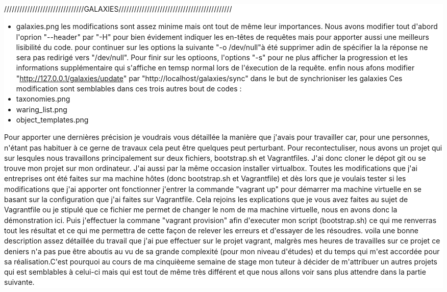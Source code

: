 
///////////////////////////////GALAXIES////////////////////////////////////////////
- galaxies.png
les modifications sont assez minime mais ont tout de même leur importances. 
Nous avons modifier tout d'abord l'oprion "--header" par "-H" pour bien évidement indiquer les en-têtes de requêtes mais pour apporter aussi une meilleurs lisibilité du code.
pour continuer sur les options la suivante "-o /dev/null"à été supprimer adin de spécifier la la réponse ne sera pas redirigé vers "/dev/null".
Pour finir sur les optioons, l'options "-s" pour ne plus afficher la progression et les informations supplémentaire qui s'affiche en temsp normal lors de l'éxecution de la requête.
enfin nous afons modifier "http://127.0.0.1/galaxies/update" par "http://localhost/galaxies/sync" dans le but de synchrioniser les galaxies 
 Ces modification sont semblables dans ces trois autres bout de codes :
 - taxonomies.png
 - waring_list.png
 - object_templates.png 



Pour apporter une dernières précision je voudrais vous détaillée la manière que j'avais pour travailler car, pour une personnes, n'étant pas habituer à ce gerne de travaux cela peut être quelques peut perturbant.
Pour recontectuliser, nous avons un projet qui sur lesqules nous travaillons principalement sur deux fichiers, bootstrap.sh et Vagrantfiles.
J'ai donc cloner le dépot git ou se trouve mon projet sur mon ordinateur. J'ai aussi par la même occasion installer virtualbox.
Toutes les modifications que j'ai entreprises ont été faites sur ma machine hôtes (donc bootstrap.sh et Vagrantfile) et dès lors que je voulais tester si les modifications que j'ai apporter ont fonctionner j'entrer la commande "vagrant up" pour démarrer ma machine virtuelle en se basant sur la configuration que j'ai faites sur Vagrantfile. Cela rejoins les explications que je vous avez faites au sujet de Vagrantfile ou je stipulé que ce fichier me permet de changer le nom de ma machine virtuelle, nous en avons donc la démonstration ici.
Puis j'effectuer la commane "vagrant provision" afin d'executer mon script (bootstrap.sh) ce qui me renverras tout les résultat et ce qui me permettra de cette façon de relever les erreurs et d'essayer de les résoudres.
voila une bonne description assez détaillée du travail que j'ai pue effectuer sur le projet vagrant, malgrès mes heures de travailles sur ce projet ce deniers n'a pas pue être aboutis au vu de sa grande complexité (pour mon niveau d'études) et du temps qui m'est accordée pour sa
réalisation.C'est pourquoi au cours de ma cinquièeme semaine de stage mon tuteur à décider de 
m'attribuer un autres projets qui est semblables à celui-ci mais qui est tout de même très différent et que nous allons voir sans plus attendre dans la partie suivante.




















